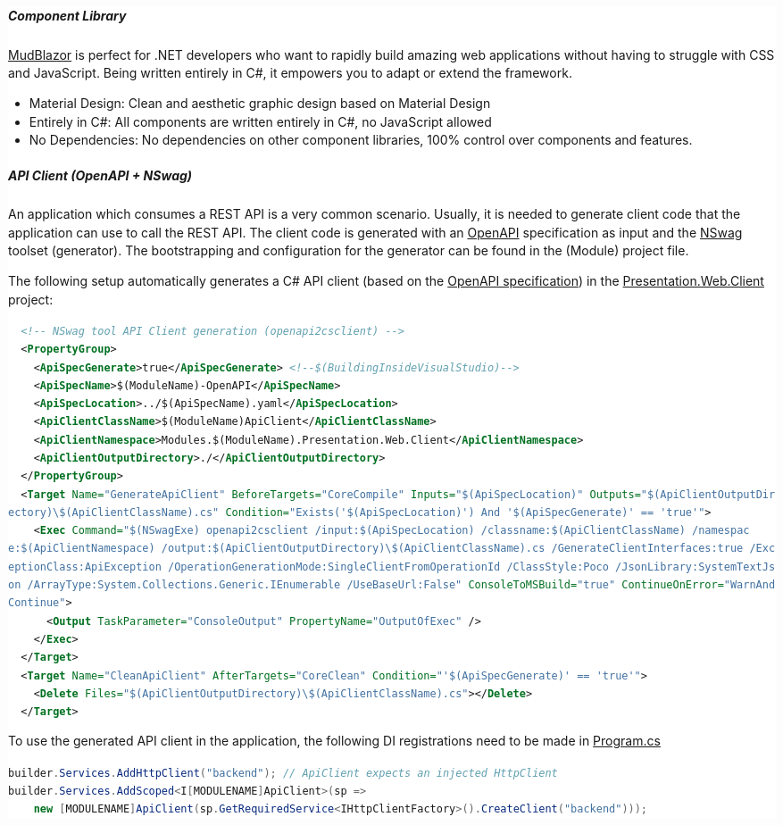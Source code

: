 ##### Component Library

[MudBlazor](https://mudblazor.com/) is perfect for .NET developers who want to rapidly build amazing web applications without
having to struggle with CSS and JavaScript. Being written entirely in C#, it empowers you to adapt or extend the framework.

- Material Design: Clean and aesthetic graphic design based on Material Design
- Entirely in C#: All components are written entirely in C#, no JavaScript allowed
- No Dependencies: No dependencies on other component libraries, 100% control over components and features.

##### API Client (OpenAPI + NSwag)

An application which consumes a REST API is a very common scenario. Usually, it is needed to generate client code that the application
can use to call the REST API. The client code is generated with an [OpenAPI](https://www.openapis.org/) specification as input and the [NSwag](https://github.com/RicoSuter/NSwag) toolset (generator).
The bootstrapping and configuration for the generator can be found in the (Module) project file.

The following setup automatically generates a C# API client (based on the [OpenAPI specification](#OpenAPI-Specification)) in the [Presentation.Web.Client]((.\src\Modules\Shopping\Shopping.Presentation.Web.Client\Shopping.Presentation.Web.Client.csproj)) project:
```xml
  <!-- NSwag tool API Client generation (openapi2csclient) -->
  <PropertyGroup>
    <ApiSpecGenerate>true</ApiSpecGenerate> <!--$(BuildingInsideVisualStudio)-->
    <ApiSpecName>$(ModuleName)-OpenAPI</ApiSpecName>
    <ApiSpecLocation>../$(ApiSpecName).yaml</ApiSpecLocation>
    <ApiClientClassName>$(ModuleName)ApiClient</ApiClientClassName>
    <ApiClientNamespace>Modules.$(ModuleName).Presentation.Web.Client</ApiClientNamespace>
    <ApiClientOutputDirectory>./</ApiClientOutputDirectory>
  </PropertyGroup>
  <Target Name="GenerateApiClient" BeforeTargets="CoreCompile" Inputs="$(ApiSpecLocation)" Outputs="$(ApiClientOutputDirectory)\$(ApiClientClassName).cs" Condition="Exists('$(ApiSpecLocation)') And '$(ApiSpecGenerate)' == 'true'">
    <Exec Command="$(NSwagExe) openapi2csclient /input:$(ApiSpecLocation) /classname:$(ApiClientClassName) /namespace:$(ApiClientNamespace) /output:$(ApiClientOutputDirectory)\$(ApiClientClassName).cs /GenerateClientInterfaces:true /ExceptionClass:ApiException /OperationGenerationMode:SingleClientFromOperationId /ClassStyle:Poco /JsonLibrary:SystemTextJson /ArrayType:System.Collections.Generic.IEnumerable /UseBaseUrl:False" ConsoleToMSBuild="true" ContinueOnError="WarnAndContinue">
      <Output TaskParameter="ConsoleOutput" PropertyName="OutputOfExec" />
    </Exec>
  </Target>
  <Target Name="CleanApiClient" AfterTargets="CoreClean" Condition="'$(ApiSpecGenerate)' == 'true'">
    <Delete Files="$(ApiClientOutputDirectory)\$(ApiClientClassName).cs"></Delete>
  </Target>
```

To use the generated API client in the application, the following DI registrations need to be made in [Program.cs](.\src\Presentation.Web.Client\Program.cs)
```csharp
builder.Services.AddHttpClient("backend"); // ApiClient expects an injected HttpClient
builder.Services.AddScoped<I[MODULENAME]ApiClient>(sp =>
    new [MODULENAME]ApiClient(sp.GetRequiredService<IHttpClientFactory>().CreateClient("backend")));
```
